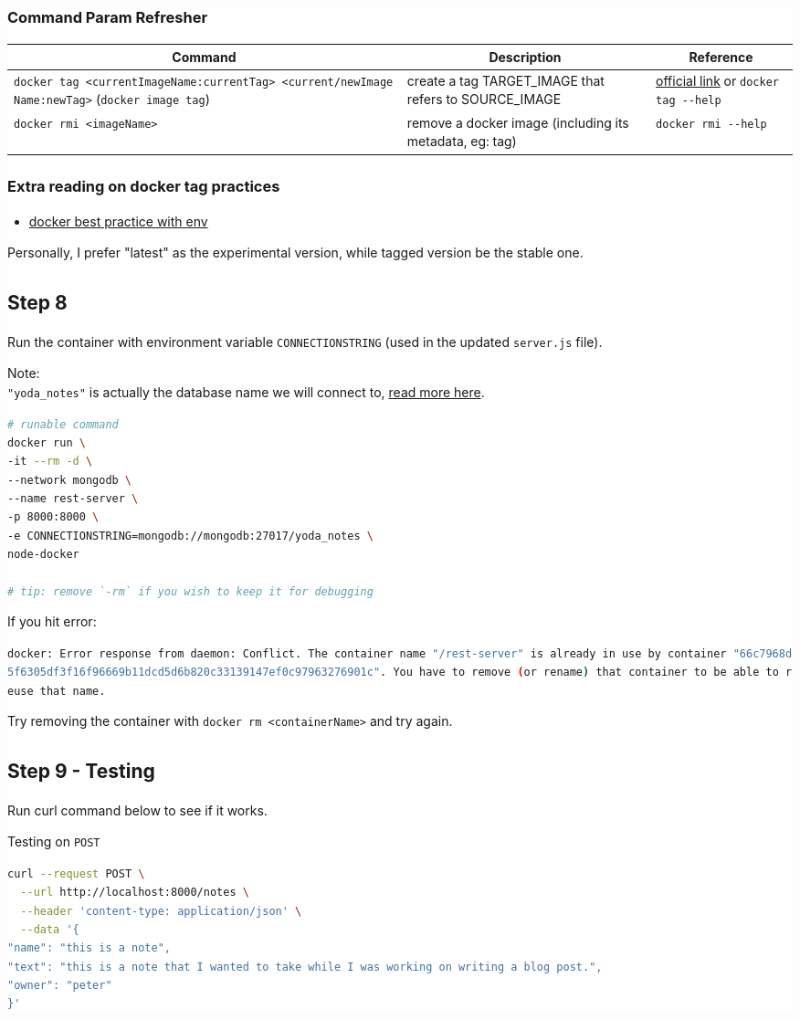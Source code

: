 ### Command Param Refresher 
| Command | Description | Reference |
|---|---|---|
|`docker tag <currentImageName:currentTag> <current/newImageName:newTag>`  (`docker image tag`) | create a tag TARGET_IMAGE that refers to SOURCE_IMAGE | [official link](https://docs.docker.com/reference/cli/docker/image/tag/) or `docker tag --help` |
|`docker rmi <imageName>` | remove a docker image (including its metadata, eg: tag) | `docker rmi --help`|

### Extra reading on docker tag practices

- [docker best practice with env](https://stackoverflow.com/questions/44509375/docker-what-are-the-best-practices-when-tagging-images-for-an-environment)

Personally, I prefer "latest" as the experimental version, while tagged version be the stable one.

## Step 8

Run the container with environment variable `CONNECTIONSTRING` (used in the updated `server.js` file).

Note:  
`"yoda_notes"` is actually the database name we will connect to, [read more here](https://www.mongodb.com/docs/manual/reference/connection-string-examples/#self-hosted-records-database-running-locally).

```sh
# runable command
docker run \
-it --rm -d \
--network mongodb \
--name rest-server \
-p 8000:8000 \
-e CONNECTIONSTRING=mongodb://mongodb:27017/yoda_notes \
node-docker

# tip: remove `-rm` if you wish to keep it for debugging
```
 
If you hit error:

```sh
docker: Error response from daemon: Conflict. The container name "/rest-server" is already in use by container "66c7968d5f6305df3f16f96669b11dcd5d6b820c33139147ef0c97963276901c". You have to remove (or rename) that container to be able to reuse that name.
```

Try removing the container with `docker rm <containerName>` and try again.

## Step 9 - Testing

Run curl command below to see if it works.

Testing on `POST`

```sh
curl --request POST \
  --url http://localhost:8000/notes \
  --header 'content-type: application/json' \
  --data '{
"name": "this is a note",
"text": "this is a note that I wanted to take while I was working on writing a blog post.",
"owner": "peter"
}'
```
